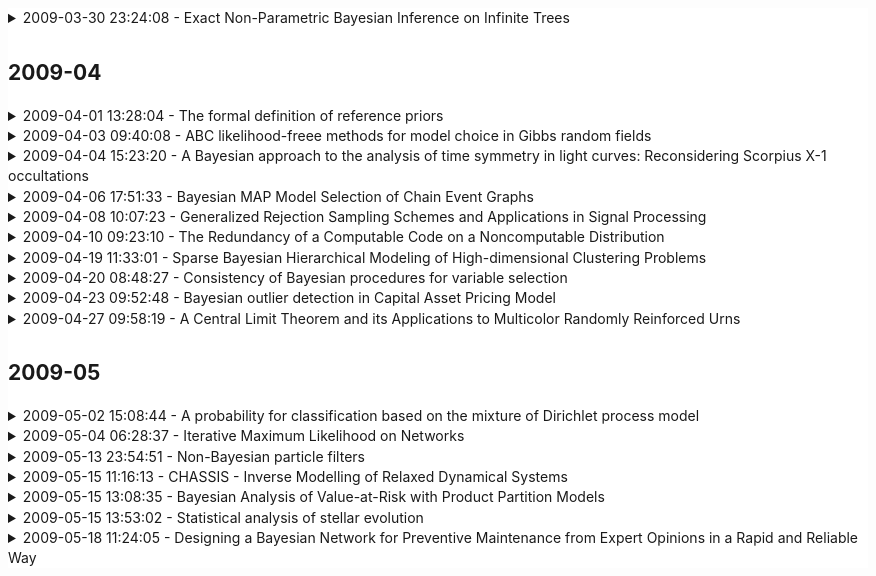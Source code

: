 <details><summary>2009-03-30 23:24:08 - Exact Non-Parametric Bayesian Inference on Infinite Trees</summary></details>


## 2009-04

<details><summary>2009-04-01 13:28:04 - The formal definition of reference priors</summary></details>

<details><summary>2009-04-03 09:40:08 - ABC likelihood-freee methods for model choice in Gibbs random fields</summary></details>

<details><summary>2009-04-04 15:23:20 - A Bayesian approach to the analysis of time symmetry in light curves: Reconsidering Scorpius X-1 occultations</summary></details>

<details><summary>2009-04-06 17:51:33 - Bayesian MAP Model Selection of Chain Event Graphs</summary></details>

<details><summary>2009-04-08 10:07:23 - Generalized Rejection Sampling Schemes and Applications in Signal Processing</summary></details>

<details><summary>2009-04-10 09:23:10 - The Redundancy of a Computable Code on a Noncomputable Distribution</summary></details>

<details><summary>2009-04-19 11:33:01 - Sparse Bayesian Hierarchical Modeling of High-dimensional Clustering Problems</summary></details>

<details><summary>2009-04-20 08:48:27 - Consistency of Bayesian procedures for variable selection</summary></details>

<details><summary>2009-04-23 09:52:48 - Bayesian outlier detection in Capital Asset Pricing Model</summary></details>

<details><summary>2009-04-27 09:58:19 - A Central Limit Theorem and its Applications to Multicolor Randomly Reinforced Urns</summary></details>


## 2009-05

<details><summary>2009-05-02 15:08:44 - A probability for classification based on the mixture of Dirichlet process model</summary></details>

<details><summary>2009-05-04 06:28:37 - Iterative Maximum Likelihood on Networks</summary></details>

<details><summary>2009-05-13 23:54:51 - Non-Bayesian particle filters</summary></details>

<details><summary>2009-05-15 11:16:13 - CHASSIS - Inverse Modelling of Relaxed Dynamical Systems</summary></details>

<details><summary>2009-05-15 13:08:35 - Bayesian Analysis of Value-at-Risk with Product Partition Models</summary></details>

<details><summary>2009-05-15 13:53:02 - Statistical analysis of stellar evolution</summary></details>

<details><summary>2009-05-18 11:24:05 - Designing a Bayesian Network for Preventive Maintenance from Expert Opinions in a Rapid and Reliable Way</summary></details>
